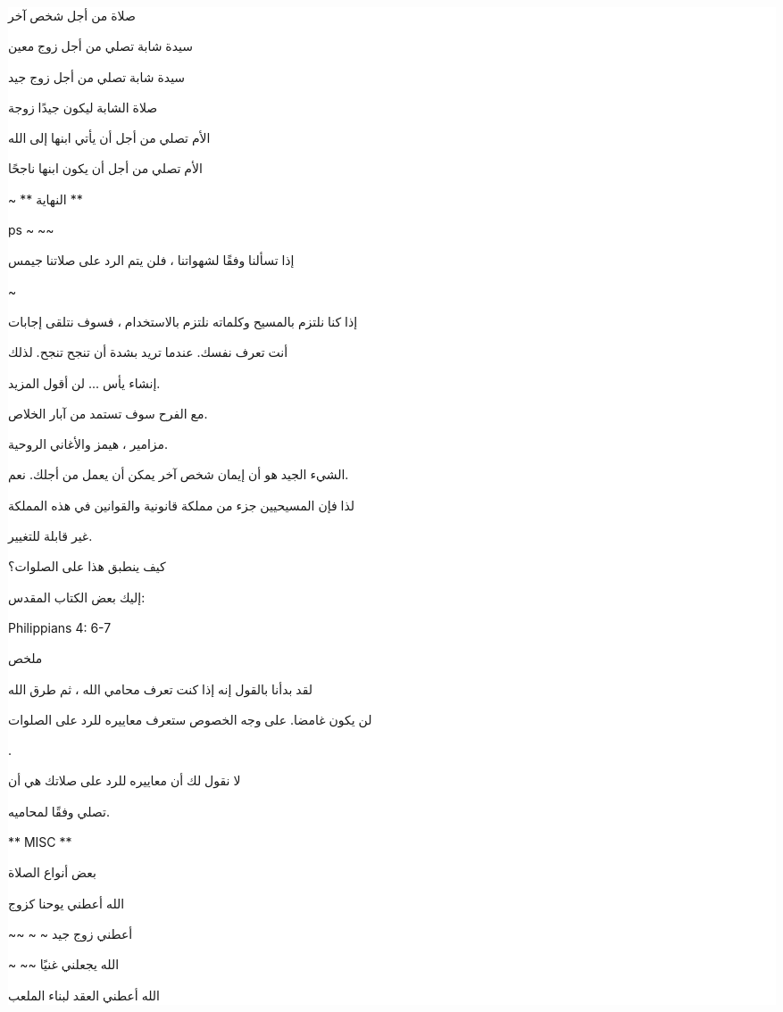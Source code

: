 صلاة من أجل شخص آخر

سيدة شابة تصلي من أجل زوج معين

سيدة شابة تصلي من أجل زوج جيد

صلاة الشابة ليكون جيدًا زوجة

الأم تصلي من أجل أن يأتي ابنها إلى الله

الأم تصلي من أجل أن يكون ابنها ناجحًا

~ ** النهاية **

ps ~ ~~

إذا تسألنا وفقًا لشهواتنا ، فلن يتم الرد على صلاتنا جيمس

~

إذا كنا نلتزم بالمسيح وكلماته نلتزم بالاستخدام ، فسوف نتلقى إجابات

أنت تعرف نفسك. عندما تريد بشدة أن تنجح تنجح. لذلك

إنشاء يأس ... لن أقول المزيد.

مع الفرح سوف تستمد من آبار الخلاص.

مزامير ، هيمز والأغاني الروحية.

الشيء الجيد هو أن إيمان شخص آخر يمكن أن يعمل من أجلك. نعم.

لذا فإن المسيحيين جزء من مملكة قانونية والقوانين في هذه المملكة

غير قابلة للتغيير.

كيف ينطبق هذا على الصلوات؟

إليك بعض الكتاب المقدس:

Philippians 4: 6-7

ملخص

لقد بدأنا بالقول إنه إذا كنت تعرف محامي الله ، ثم طرق الله

لن يكون غامضا. على وجه الخصوص ستعرف معاييره للرد على الصلوات

.

لا نقول لك أن معاييره للرد على صلاتك هي أن

تصلي وفقًا لمحاميه.

** MISC **

بعض أنواع الصلاة

الله أعطني يوحنا كزوج

~~ ~ ~ أعطني زوج جيد

~ ~~ الله يجعلني غنيًا

الله أعطني العقد لبناء الملعب
